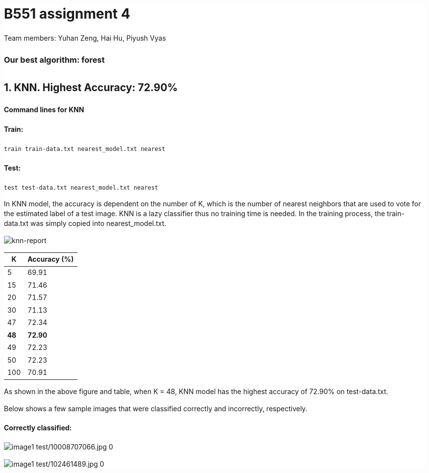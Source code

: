 # B551 assignment 4

Team members: Yuhan Zeng, Hai Hu, Piyush Vyas

### Our best algorithm: forest

## 1. KNN. Highest Accuracy: 72.90%
#### Command lines for KNN
#### Train:
`train train-data.txt nearest_model.txt nearest`
#### Test:
`test test-data.txt nearest_model.txt nearest`

In KNN model, the accuracy is dependent on the number of K, which is the number of nearest neighbors that are used to vote for the estimated label of a test image.
KNN is a lazy classifier thus no training time is needed. In the training process, the train-data.txt was simply copied into nearest_model.txt.

![knn-report](/images/knn-report.png)

| K    | Accuracy (%)
|----- | ------ |
| 5	   | 69.91  |
| 15   | 71.46  |
| 20	 | 71.57  |
| 30	 | 71.13  |
| 47	 | 72.34  |
| **48** | **72.90**|
| 49	 | 72.23  |
| 50	 | 72.23  |
| 100  | 70.91  |

As shown in the above figure and table, when K = 48, KNN model has the highest accuracy of 72.90% on test-data.txt.

Below shows a few sample images that were classified correctly and incorrectly, respectively.

#### Correctly classified:

![image1](/images/10008707066.jpg)
test/10008707066.jpg 0   

![image1](/images/102461489.jpg)
test/102461489.jpg 0

